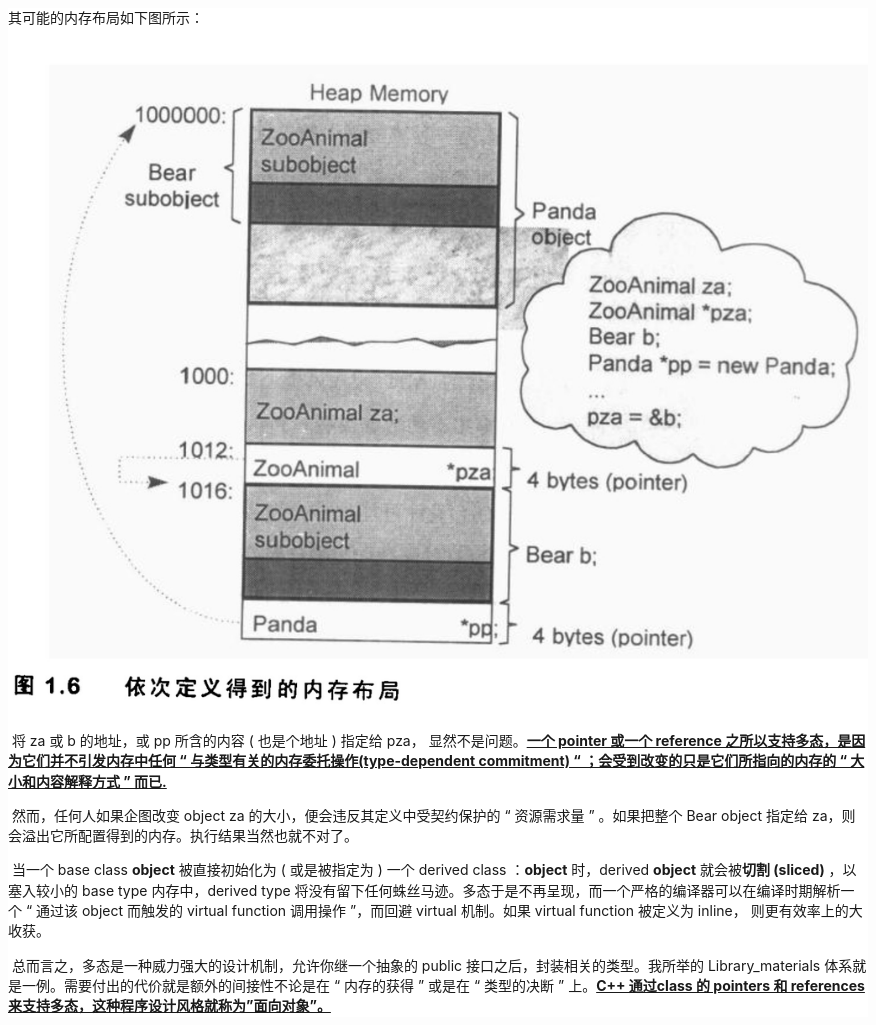 其可能的内存布局如下图所示：

![03父类指向子类内存布局](.\markdownimage\03父类指向子类内存布局.png)

​		将 za 或 b 的地址，或 pp 所含的内容 ( 也是个地址 ) 指定给 pza， 显然不是问题。**<u>一个 pointer 或一个 reference 之所以支持多态，是因为它们并不引发内存中任何 “ 与类型有关的内存委托操作(type-dependent commitment) “ ；会受到改变的只是它们所指向的内存的 “ 大小和内容解释方式 ” 而已.</u>**

​		然而，任何人如果企图改变 object za 的大小，便会违反其定义中受契约保护的 “ 资源需求量 ” 。如果把整个 Bear object 指定给 za，则会溢出它所配置得到的内存。执行结果当然也就不对了。 

​		当一个 base class **object** 被直接初始化为 ( 或是被指定为 ) 一个 derived class ：**object** 时，derived **object** 就会被**切割 (sliced)** ，以塞入较小的 base type 内存中，derived type 将没有留下任何蛛丝马迹。多态于是不再呈现，而一个严格的编译器可以在编译时期解析一个 “ 通过该 object 而触发的 virtual function 调用操作 ”，而回避 virtual 机制。如果 virtual function 被定义为 inline， 则更有效率上的大收获。

​		总而言之，多态是一种威力强大的设计机制，允许你继一个抽象的 public 接口之后，封装相关的类型。我所举的 Library_materials 体系就是一例。需要付出的代价就是额外的间接性不论是在 “ 内存的获得 ” 或是在 “ 类型的决断 ” 上。**<u>C++ 通过class 的 pointers 和 references 来支持多态，这种程序设计风格就称为”面向对象”。</u>**























